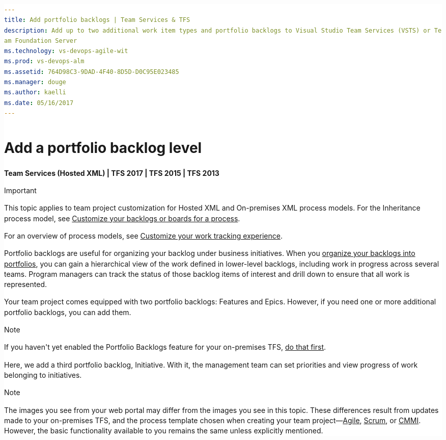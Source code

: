 ```yaml
---
title: Add portfolio backlogs | Team Services & TFS
description: Add up to two additional work item types and portfolio backlogs to Visual Studio Team Services (VSTS) or Team Foundation Server 
ms.technology: vs-devops-agile-wit
ms.prod: vs-devops-alm
ms.assetid: 764D98C3-9DAD-4F40-8D5D-D0C95E023485
ms.manager: douge
ms.author: kaelli
ms.date: 05/16/2017
---
```


# Add a portfolio backlog level

<b>Team Services (Hosted XML) | TFS 2017 | TFS 2015 | TFS 2013</b> 

>[!IMPORTANT]  
>This topic applies to team project customization for Hosted XML and On-premises XML process models. For the Inheritance process model, see [Customize your backlogs or boards for a process](../process/customize-process.md). 
>
>For an overview of process models, see [Customize your work tracking experience](../customize/customize-work.md).  

Portfolio backlogs are useful for organizing your backlog under business initiatives. When you [organize your backlogs into portfolios](../backlogs/organize-backlog.md), you can gain a hierarchical view of the work defined in lower-level backlogs, including work in progress across several teams. Program managers can track the status of those backlog items of interest and drill down to ensure that all work is represented.  

Your team project comes equipped with two portfolio backlogs: Features and Epics. However, if you need one or more additional portfolio backlogs, you can add them.  

>[!NOTE]  
>If you haven't yet enabled the Portfolio Backlogs feature for your on-premises TFS, [do that first](configure-features-after-upgrade.md).  

Here, we add a third portfolio backlog, Initiative. With it, the management team can set priorities and view progress of work belonging to initiatives.  

<a id="image-diff"></a>  

>[!NOTE]  
>The images you see from your web portal may differ from the images you see in this topic. These differences result from updates made to your on-premises TFS, and the process template chosen when creating your team project&mdash;[Agile](/vsts/work/guidance/agile-process), [Scrum](/vsts/work/guidance/scrum-process), or [CMMI](/vsts/work/guidance/cmmi-process). However, the basic functionality available to you remains the same unless explicitly mentioned. 

